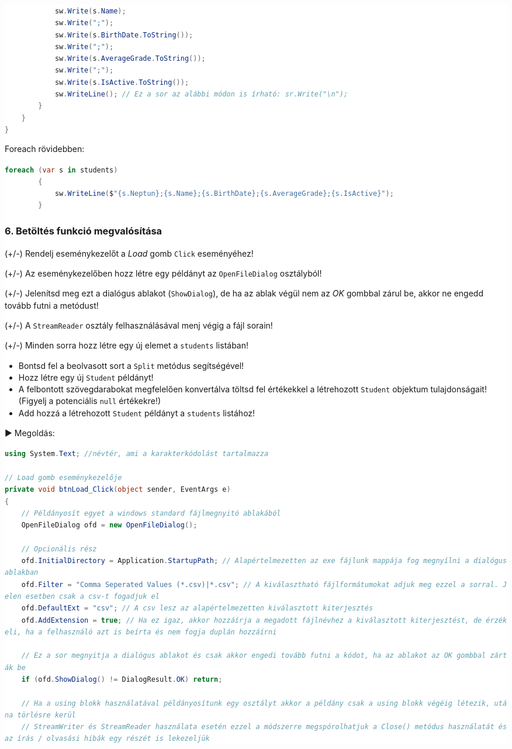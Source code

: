 ```csharp
            sw.Write(s.Name);
            sw.Write(";");
            sw.Write(s.BirthDate.ToString());
            sw.Write(";");
            sw.Write(s.AverageGrade.ToString());
            sw.Write(";");
            sw.Write(s.IsActive.ToString());
            sw.WriteLine(); // Ez a sor az alábbi módon is írható: sr.Write("\n");
        }
    }
}
```
Foreach rövidebben:
```csharp
foreach (var s in students)
        {
            sw.WriteLine($"{s.Neptun};{s.Name};{s.BirthDate};{s.AverageGrade};{s.IsActive}");
        }
```

### 6. Betöltés funkció megvalósítása

(+/-) Rendelj eseménykezelőt a *Load* gomb `Click` eseményéhez!

(+/-) Az eseménykezelőben hozz létre egy példányt az `OpenFileDialog` osztályból!

(+/-) Jelenítsd meg ezt a dialógus ablakot (`ShowDialog`), de ha az ablak végül nem az *OK* gombbal zárul be, akkor ne engedd tovább futni a metódust!

(+/-) A `StreamReader` osztály felhasználásával menj végig a fájl sorain!

(+/-) Minden sorra hozz létre egy új elemet a `students` listában!
	
- Bontsd fel a beolvasott sort a `Split` metódus segítségével!
- Hozz létre egy új `Student` példányt!
- A felbontott szövegdarabokat megfelelően konvertálva töltsd fel értékekkel a létrehozott `Student` objektum tulajdonságait! (Figyelj a potenciális `null` értékekre!)
- Add hozzá a létrehozott `Student` példányt a `students` listához!

▶ Megoldás:
	
```csharp
using System.Text; //névtér, ami a karakterkódolást tartalmazza

// Load gomb eseménykezelője
private void btnLoad_Click(object sender, EventArgs e)
{
    // Példányosít egyet a windows standard fájlmegnyitó ablakából
    OpenFileDialog ofd = new OpenFileDialog();

    // Opcionális rész
    ofd.InitialDirectory = Application.StartupPath; // Alapértelmezetten az exe fájlunk mappája fog megnyílni a dialógus ablakban
    ofd.Filter = "Comma Seperated Values (*.csv)|*.csv"; // A kiválasztható fájlformátumokat adjuk meg ezzel a sorral. Jelen esetben csak a csv-t fogadjuk el
    ofd.DefaultExt = "csv"; // A csv lesz az alapértelmezetten kiválasztott kiterjesztés
    ofd.AddExtension = true; // Ha ez igaz, akkor hozzáírja a megadott fájlnévhez a kiválasztott kiterjesztést, de érzékeli, ha a felhasználó azt is beírta és nem fogja duplán hozzáírni

    // Ez a sor megnyitja a dialógus ablakot és csak akkor engedi tovább futni a kódot, ha az ablakot az OK gombbal zárták be
    if (ofd.ShowDialog() != DialogResult.OK) return;

    // Ha a using blokk használatával példányosítunk egy osztályt akkor a példány csak a using blokk végéig létezik, utána törlésre kerül
    // StreamWriter és StreamReader használata esetén ezzel a módszerre megspórolhatjuk a Close() metódus használatát és az írás / olvasási hibák egy részét is lekezeljük
```